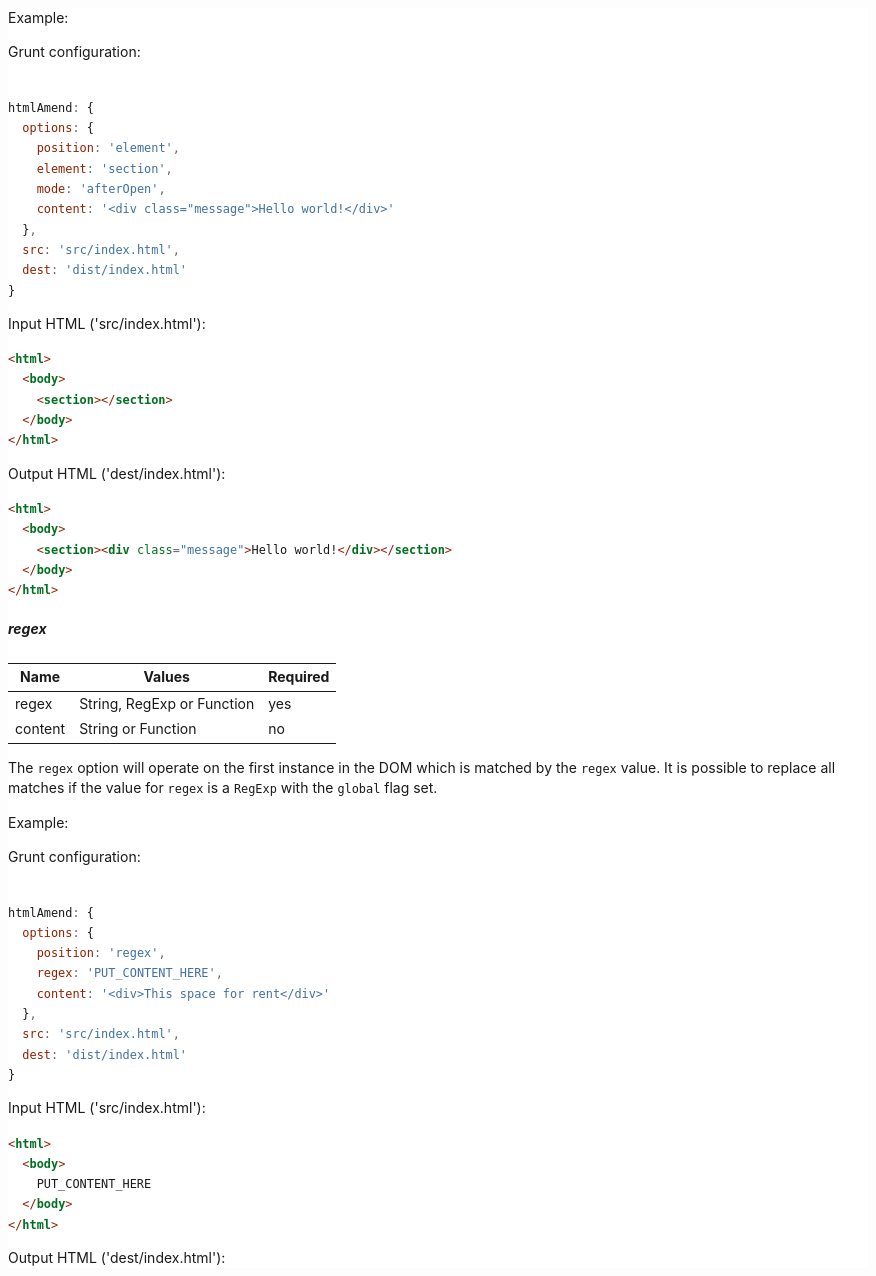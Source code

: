 Example:

Grunt configuration:
```js

htmlAmend: {
  options: {
    position: 'element',
    element: 'section',
    mode: 'afterOpen',
    content: '<div class="message">Hello world!</div>'
  },
  src: 'src/index.html',
  dest: 'dist/index.html'
}
```
Input HTML ('src/index.html'):
```html
<html>
  <body>
    <section></section>
  </body>
</html>
```
Output HTML ('dest/index.html'):
```html
<html>
  <body>
    <section><div class="message">Hello world!</div></section>
  </body>
</html>
```


##### regex
Name | Values | Required
--- | --- | ---
regex | String, RegExp or Function | yes
content | String or Function | no

The `regex` option will operate on the first instance in the DOM which is matched by the `regex` value. It is possible to replace all matches if the value for `regex` is a `RegExp` with the `global` flag set.

Example:

Grunt configuration:
```js

htmlAmend: {
  options: {
    position: 'regex',
    regex: 'PUT_CONTENT_HERE',
    content: '<div>This space for rent</div>'
  },
  src: 'src/index.html',
  dest: 'dist/index.html'
}
```
Input HTML ('src/index.html'):
```html
<html>
  <body>
    PUT_CONTENT_HERE
  </body>
</html>
```
Output HTML ('dest/index.html'):